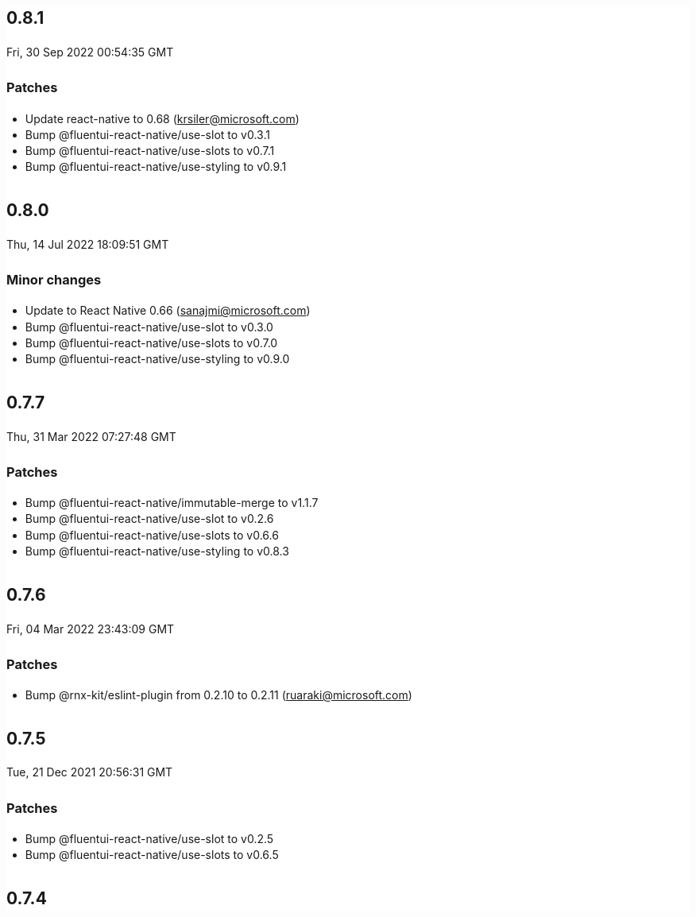 ## 0.8.1

Fri, 30 Sep 2022 00:54:35 GMT

### Patches

- Update react-native to 0.68 (krsiler@microsoft.com)
- Bump @fluentui-react-native/use-slot to v0.3.1
- Bump @fluentui-react-native/use-slots to v0.7.1
- Bump @fluentui-react-native/use-styling to v0.9.1

## 0.8.0

Thu, 14 Jul 2022 18:09:51 GMT

### Minor changes

- Update to React Native 0.66 (sanajmi@microsoft.com)
- Bump @fluentui-react-native/use-slot to v0.3.0
- Bump @fluentui-react-native/use-slots to v0.7.0
- Bump @fluentui-react-native/use-styling to v0.9.0

## 0.7.7

Thu, 31 Mar 2022 07:27:48 GMT

### Patches

- Bump @fluentui-react-native/immutable-merge to v1.1.7
- Bump @fluentui-react-native/use-slot to v0.2.6
- Bump @fluentui-react-native/use-slots to v0.6.6
- Bump @fluentui-react-native/use-styling to v0.8.3

## 0.7.6

Fri, 04 Mar 2022 23:43:09 GMT

### Patches

- Bump @rnx-kit/eslint-plugin from 0.2.10 to 0.2.11 (ruaraki@microsoft.com)

## 0.7.5

Tue, 21 Dec 2021 20:56:31 GMT

### Patches

- Bump @fluentui-react-native/use-slot to v0.2.5
- Bump @fluentui-react-native/use-slots to v0.6.5

## 0.7.4

